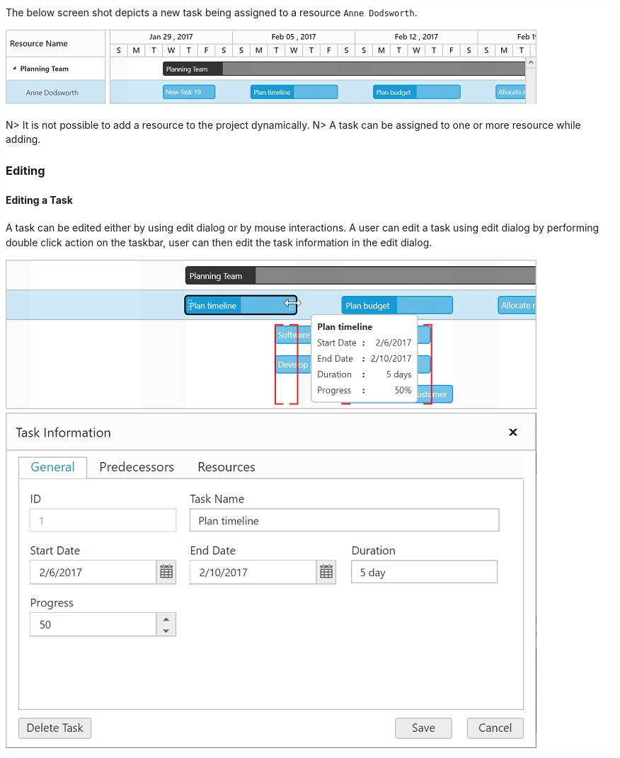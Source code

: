 The below screen shot depicts a new task being assigned to a resource `Anne Dodsworth`.

![](Resource-Allocation-View/ResourceView_9.png)

N> It is not possible to add a resource to the project dynamically.
N> A task can be assigned to one or more resource while adding.

### Editing

#### Editing a Task
A task can be edited either by using edit dialog or by mouse interactions. A user can edit a task using edit dialog by performing double click action on the taskbar, user can then edit the task information in the edit dialog.

![](Resource-Allocation-View/ResourceView_10.png)
![](Resource-Allocation-View/ResourceView_11.png)
